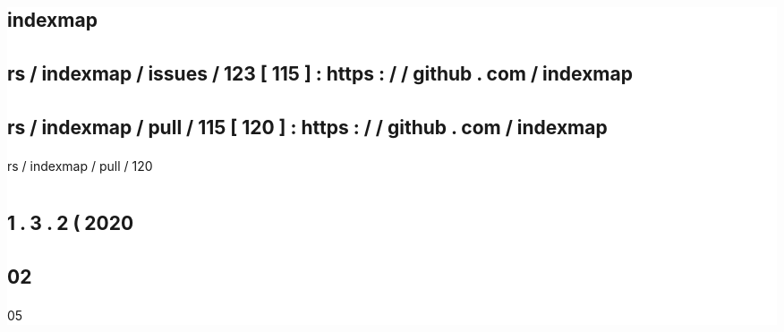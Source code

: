 indexmap
-
rs
/
indexmap
/
issues
/
123
[
115
]
:
https
:
/
/
github
.
com
/
indexmap
-
rs
/
indexmap
/
pull
/
115
[
120
]
:
https
:
/
/
github
.
com
/
indexmap
-
rs
/
indexmap
/
pull
/
120
#
#
1
.
3
.
2
(
2020
-
02
-
05
